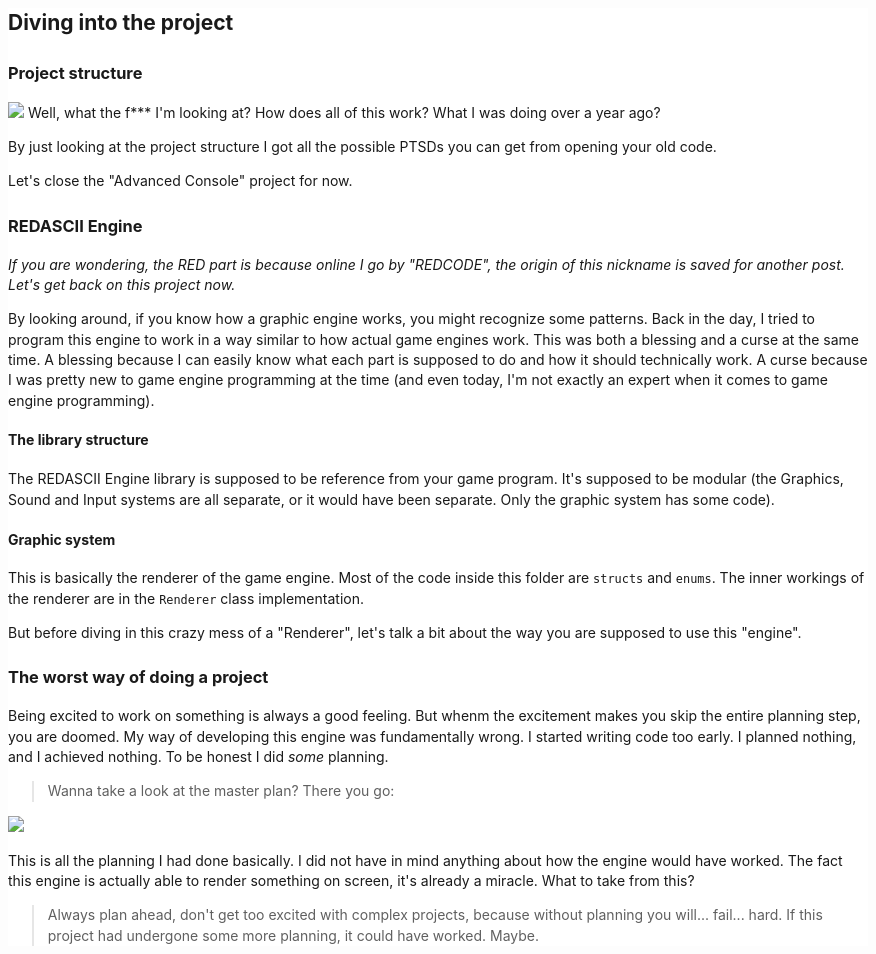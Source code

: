 ## Diving into the project
### Project structure
![](https://i.imgur.com/gl4Kkm1.png)
Well, what the f*** I'm looking at?
How does all of this work?
What I was doing over a year ago?

By just looking at the project structure I got all the possible PTSDs you can get from opening your old code.

Let's close the "Advanced Console" project for now.

### REDASCII Engine
_If you are wondering, the RED part is because online I go by "REDCODE", the origin of this nickname is saved for another post. Let's get back on this project now._

By looking around, if you know how a graphic engine works, you might recognize some patterns. Back in the day, I tried to program this engine to work in a way similar to how actual game engines work.
This was both a blessing and a curse at the same time.
A blessing because I can easily know what each part is supposed to do and how it should technically work.
A curse because I was pretty new to game engine programming at the time (and even today, I'm not exactly an expert when it comes to game engine programming).

#### The library structure
The REDASCII Engine library is supposed to be reference from your game program. It's supposed to be modular (the Graphics, Sound and Input systems are all separate, or it would have been separate. Only the graphic system has some code).

#### Graphic system
This is basically the renderer of the game engine. Most of the code inside this folder are `structs` and `enums`. The inner workings of the renderer are in the `Renderer` class implementation.

But before diving in this crazy mess of a "Renderer", let's talk a bit about the way you are supposed to use this "engine".

### The worst way of doing a project
Being excited to work on something is always a good feeling. But whenm the excitement makes you skip the entire planning step, you are doomed.
My way of developing this engine was fundamentally wrong. I started writing code too early. I planned nothing, and I achieved nothing.
To be honest I did _some_ planning.

> Wanna take a look at the master plan?
> There you go:

![](https://i.imgur.com/bjswTtx.png)

This is all the planning I had done basically.
I did not have in mind anything about how the engine would have worked.
The fact this engine is actually able to render something on screen, it's already a miracle.
What to take from this?
> Always plan ahead, don't get too excited with complex projects, because without planning you will... fail... hard.
If this project had undergone some more planning, it could have worked. Maybe.
